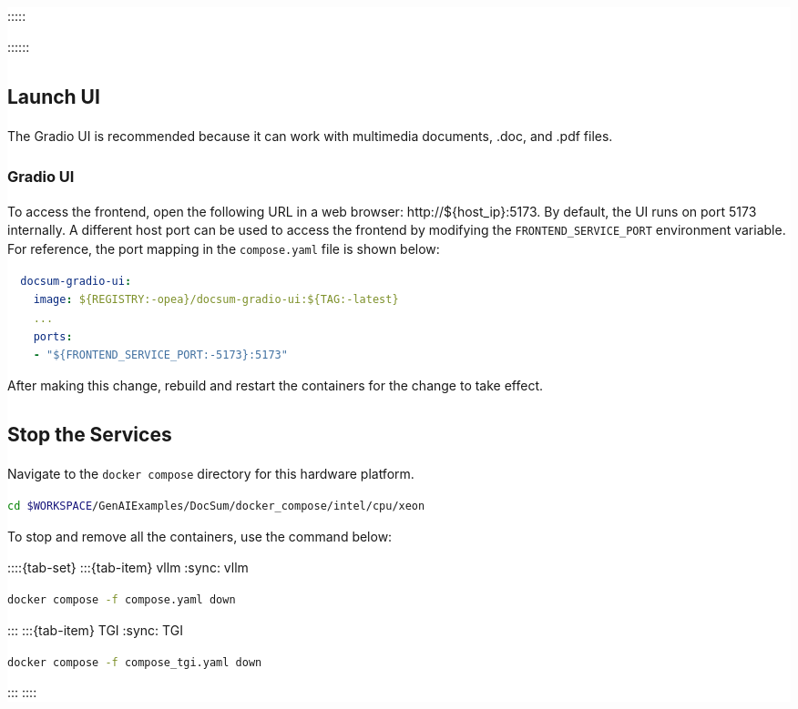 :::::

::::::

## Launch UI

The Gradio UI is recommended because it can work with multimedia documents, .doc, and .pdf files.

### Gradio UI
To access the frontend, open the following URL in a web browser: http://${host_ip}:5173. By default, the UI runs on port 5173 internally. A different host port can be used to access the frontend by modifying the `FRONTEND_SERVICE_PORT` environment variable. For reference, the port mapping in the `compose.yaml` file is shown below:
```yaml
  docsum-gradio-ui:
    image: ${REGISTRY:-opea}/docsum-gradio-ui:${TAG:-latest}
    ...
    ports:
    - "${FRONTEND_SERVICE_PORT:-5173}:5173"
```

After making this change, rebuild and restart the containers for the change to take effect. 

## Stop the Services

Navigate to the `docker compose` directory for this hardware platform.
```bash
cd $WORKSPACE/GenAIExamples/DocSum/docker_compose/intel/cpu/xeon
```

To stop and remove all the containers, use the command below:

::::{tab-set}
:::{tab-item} vllm
:sync: vllm

```bash
docker compose -f compose.yaml down
```
:::
:::{tab-item} TGI
:sync: TGI

```bash
docker compose -f compose_tgi.yaml down
```
:::
::::

